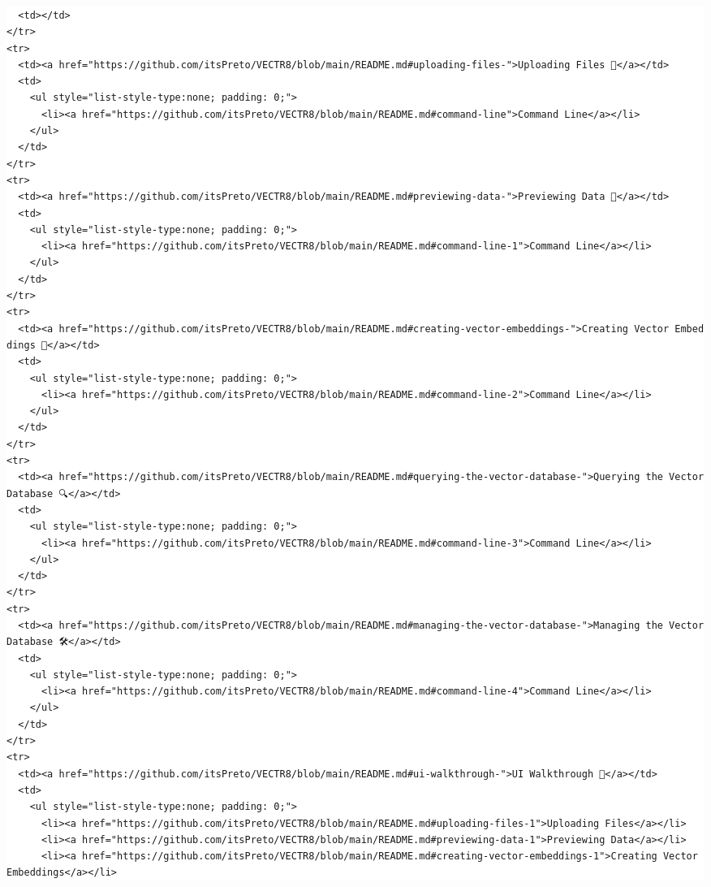       <td></td>
    </tr>
    <tr>
      <td><a href="https://github.com/itsPreto/VECTR8/blob/main/README.md#uploading-files-">Uploading Files 📂</a></td>
      <td>
        <ul style="list-style-type:none; padding: 0;">
          <li><a href="https://github.com/itsPreto/VECTR8/blob/main/README.md#command-line">Command Line</a></li>
        </ul>
      </td>
    </tr>
    <tr>
      <td><a href="https://github.com/itsPreto/VECTR8/blob/main/README.md#previewing-data-">Previewing Data 🧐</a></td>
      <td>
        <ul style="list-style-type:none; padding: 0;">
          <li><a href="https://github.com/itsPreto/VECTR8/blob/main/README.md#command-line-1">Command Line</a></li>
        </ul>
      </td>
    </tr>
    <tr>
      <td><a href="https://github.com/itsPreto/VECTR8/blob/main/README.md#creating-vector-embeddings-">Creating Vector Embeddings 🧩</a></td>
      <td>
        <ul style="list-style-type:none; padding: 0;">
          <li><a href="https://github.com/itsPreto/VECTR8/blob/main/README.md#command-line-2">Command Line</a></li>
        </ul>
      </td>
    </tr>
    <tr>
      <td><a href="https://github.com/itsPreto/VECTR8/blob/main/README.md#querying-the-vector-database-">Querying the Vector Database 🔍</a></td>
      <td>
        <ul style="list-style-type:none; padding: 0;">
          <li><a href="https://github.com/itsPreto/VECTR8/blob/main/README.md#command-line-3">Command Line</a></li>
        </ul>
      </td>
    </tr>
    <tr>
      <td><a href="https://github.com/itsPreto/VECTR8/blob/main/README.md#managing-the-vector-database-">Managing the Vector Database 🛠️</a></td>
      <td>
        <ul style="list-style-type:none; padding: 0;">
          <li><a href="https://github.com/itsPreto/VECTR8/blob/main/README.md#command-line-4">Command Line</a></li>
        </ul>
      </td>
    </tr>
    <tr>
      <td><a href="https://github.com/itsPreto/VECTR8/blob/main/README.md#ui-walkthrough-">UI Walkthrough 🎨</a></td>
      <td>
        <ul style="list-style-type:none; padding: 0;">
          <li><a href="https://github.com/itsPreto/VECTR8/blob/main/README.md#uploading-files-1">Uploading Files</a></li>
          <li><a href="https://github.com/itsPreto/VECTR8/blob/main/README.md#previewing-data-1">Previewing Data</a></li>
          <li><a href="https://github.com/itsPreto/VECTR8/blob/main/README.md#creating-vector-embeddings-1">Creating Vector Embeddings</a></li>